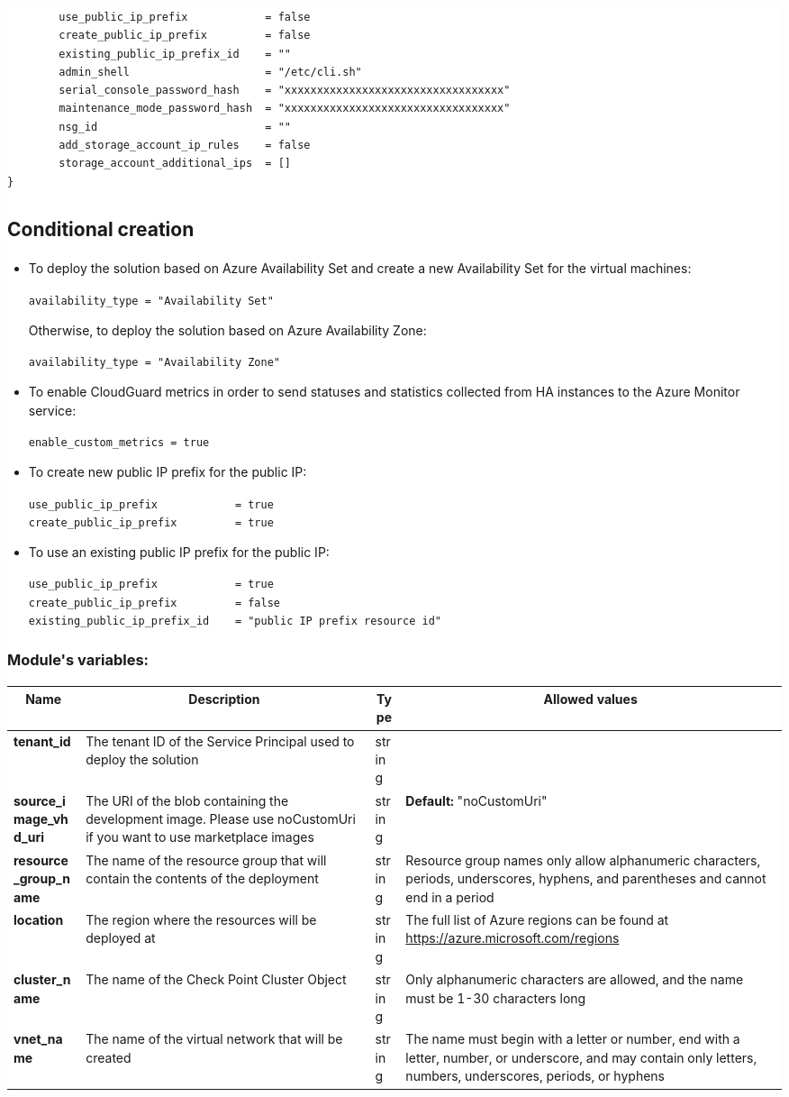 ```
        use_public_ip_prefix            = false
        create_public_ip_prefix         = false
        existing_public_ip_prefix_id    = ""
        admin_shell                     = "/etc/cli.sh"
        serial_console_password_hash    = "xxxxxxxxxxxxxxxxxxxxxxxxxxxxxxxxxx"
        maintenance_mode_password_hash  = "xxxxxxxxxxxxxxxxxxxxxxxxxxxxxxxxxx"
        nsg_id                          = ""
        add_storage_account_ip_rules    = false
        storage_account_additional_ips  = []
}
```

## Conditional creation
- To deploy the solution based on Azure Availability Set and create a new Availability Set for the virtual machines:
  ```
  availability_type = "Availability Set"
  ```
  Otherwise, to deploy the solution based on Azure Availability Zone:
  ```
  availability_type = "Availability Zone"
  ```

- To enable CloudGuard metrics in order to send statuses and statistics collected from HA instances to the Azure Monitor service:
  ```
  enable_custom_metrics = true
  ```

- To create new public IP prefix for the public IP:
  ```
  use_public_ip_prefix            = true
  create_public_ip_prefix         = true
  ```
- To use an existing public IP prefix for the public IP:
  ```
  use_public_ip_prefix            = true
  create_public_ip_prefix         = false
  existing_public_ip_prefix_id    = "public IP prefix resource id"
  ```

### Module's variables:
| Name                              | Description                                                                                                                                                      | Type           | Allowed values                                                                                                                                                                                                                                                                                                                                                                                |
|-----------------------------------|------------------------------------------------------------------------------------------------------------------------------------------------------------------|----------------|------------------------------------------------------------------------------------------------------------------------------------------------------------------------------------------------------------------------------------------------------------------------------------------------------------------------------------------------------------------------------------------------|
| **tenant_id**                     | The tenant ID of the Service Principal used to deploy the solution                                                                                               | string         |                                                                                                                                                                                                                                                                                                                                                                                   |
| **source_image_vhd_uri**          | The URI of the blob containing the development image. Please use noCustomUri if you want to use marketplace images                                               | string         | **Default:** "noCustomUri"                                                                                                                                                                                                                                                                                                                                                                        |
| **resource_group_name**           | The name of the resource group that will contain the contents of the deployment                                                                                  | string         | Resource group names only allow alphanumeric characters, periods, underscores, hyphens, and parentheses and cannot end in a period<br />                                                                                                                                                                                                 |
| **location**                      | The region where the resources will be deployed at                                                                                                               | string         | The full list of Azure regions can be found at https://azure.microsoft.com/regions<br />                                                                                                                                                                                                                                                   |
| **cluster_name**                  | The name of the Check Point Cluster Object                                                                                                                       | string         | Only alphanumeric characters are allowed, and the name must be 1-30 characters long<br />                                                                                                                                                                                                                                                  |
| **vnet_name**                     | The name of the virtual network that will be created                                                                                                             | string         | The name must begin with a letter or number, end with a letter, number, or underscore, and may contain only letters, numbers, underscores, periods, or hyphens<br />                                                                                                                                                                        |